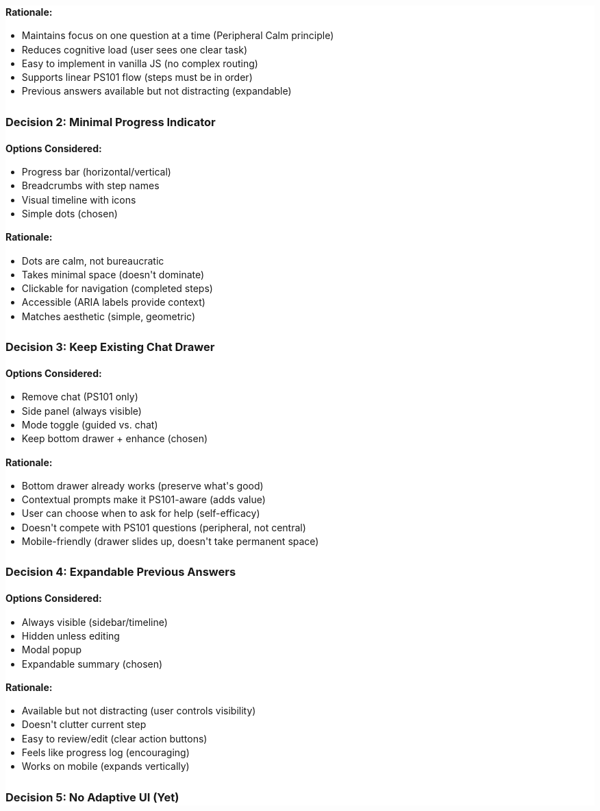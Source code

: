**Rationale:**
- Maintains focus on one question at a time (Peripheral Calm principle)
- Reduces cognitive load (user sees one clear task)
- Easy to implement in vanilla JS (no complex routing)
- Supports linear PS101 flow (steps must be in order)
- Previous answers available but not distracting (expandable)

### Decision 2: Minimal Progress Indicator

**Options Considered:**
- Progress bar (horizontal/vertical)
- Breadcrumbs with step names
- Visual timeline with icons
- Simple dots (chosen)

**Rationale:**
- Dots are calm, not bureaucratic
- Takes minimal space (doesn't dominate)
- Clickable for navigation (completed steps)
- Accessible (ARIA labels provide context)
- Matches aesthetic (simple, geometric)

### Decision 3: Keep Existing Chat Drawer

**Options Considered:**
- Remove chat (PS101 only)
- Side panel (always visible)
- Mode toggle (guided vs. chat)
- Keep bottom drawer + enhance (chosen)

**Rationale:**
- Bottom drawer already works (preserve what's good)
- Contextual prompts make it PS101-aware (adds value)
- User can choose when to ask for help (self-efficacy)
- Doesn't compete with PS101 questions (peripheral, not central)
- Mobile-friendly (drawer slides up, doesn't take permanent space)

### Decision 4: Expandable Previous Answers

**Options Considered:**
- Always visible (sidebar/timeline)
- Hidden unless editing
- Modal popup
- Expandable summary (chosen)

**Rationale:**
- Available but not distracting (user controls visibility)
- Doesn't clutter current step
- Easy to review/edit (clear action buttons)
- Feels like progress log (encouraging)
- Works on mobile (expands vertically)

### Decision 5: No Adaptive UI (Yet)
